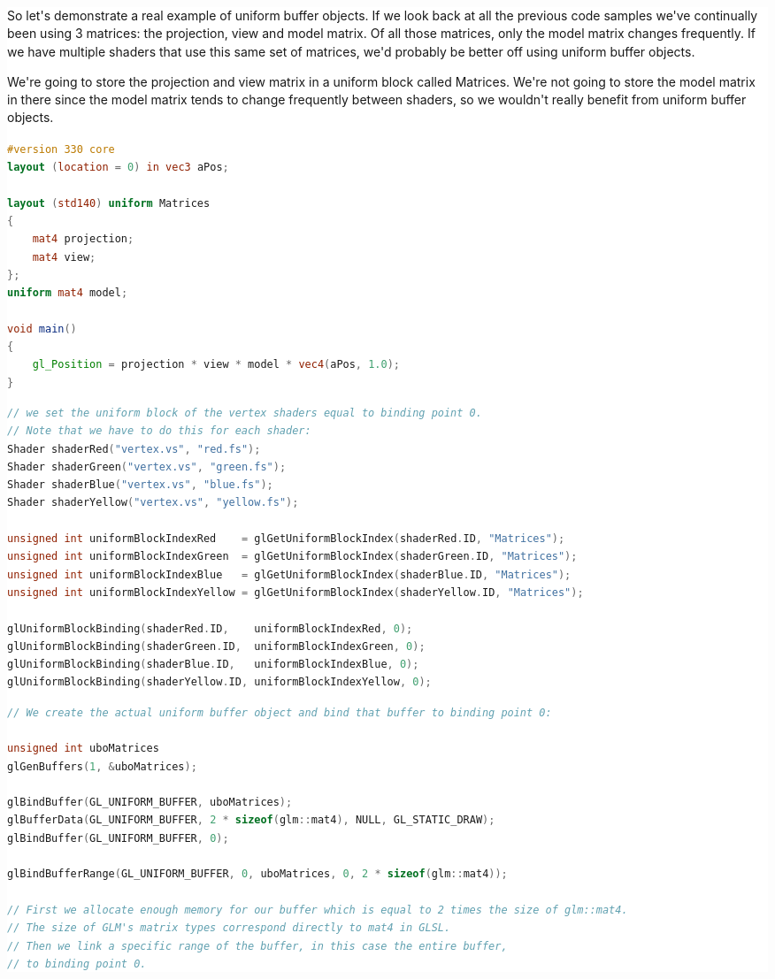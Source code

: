 So let's demonstrate a real example of uniform buffer objects. If we look back at all the previous code samples we've continually been using 3 matrices: the projection, view and model matrix. Of all those matrices, only the model matrix changes frequently. If we have multiple shaders that use this same set of matrices, we'd probably be better off using uniform buffer objects.

We're going to store the projection and view matrix in a uniform block called Matrices. We're not going to store the model matrix in there since the model matrix tends to change frequently between shaders, so we wouldn't really benefit from uniform buffer objects.

```glsl
#version 330 core
layout (location = 0) in vec3 aPos;

layout (std140) uniform Matrices
{
    mat4 projection;
    mat4 view;
};
uniform mat4 model;

void main()
{
    gl_Position = projection * view * model * vec4(aPos, 1.0);
} 
```

```c++
// we set the uniform block of the vertex shaders equal to binding point 0. 
// Note that we have to do this for each shader:
Shader shaderRed("vertex.vs", "red.fs");
Shader shaderGreen("vertex.vs", "green.fs");
Shader shaderBlue("vertex.vs", "blue.fs");
Shader shaderYellow("vertex.vs", "yellow.fs");

unsigned int uniformBlockIndexRed    = glGetUniformBlockIndex(shaderRed.ID, "Matrices");
unsigned int uniformBlockIndexGreen  = glGetUniformBlockIndex(shaderGreen.ID, "Matrices");
unsigned int uniformBlockIndexBlue   = glGetUniformBlockIndex(shaderBlue.ID, "Matrices");
unsigned int uniformBlockIndexYellow = glGetUniformBlockIndex(shaderYellow.ID, "Matrices");  
  
glUniformBlockBinding(shaderRed.ID,    uniformBlockIndexRed, 0);
glUniformBlockBinding(shaderGreen.ID,  uniformBlockIndexGreen, 0);
glUniformBlockBinding(shaderBlue.ID,   uniformBlockIndexBlue, 0);
glUniformBlockBinding(shaderYellow.ID, uniformBlockIndexYellow, 0);
```

```c++
// We create the actual uniform buffer object and bind that buffer to binding point 0:

unsigned int uboMatrices
glGenBuffers(1, &uboMatrices);
  
glBindBuffer(GL_UNIFORM_BUFFER, uboMatrices);
glBufferData(GL_UNIFORM_BUFFER, 2 * sizeof(glm::mat4), NULL, GL_STATIC_DRAW);
glBindBuffer(GL_UNIFORM_BUFFER, 0);
  
glBindBufferRange(GL_UNIFORM_BUFFER, 0, uboMatrices, 0, 2 * sizeof(glm::mat4));

// First we allocate enough memory for our buffer which is equal to 2 times the size of glm::mat4. 
// The size of GLM's matrix types correspond directly to mat4 in GLSL. 
// Then we link a specific range of the buffer, in this case the entire buffer, 
// to binding point 0.
```
